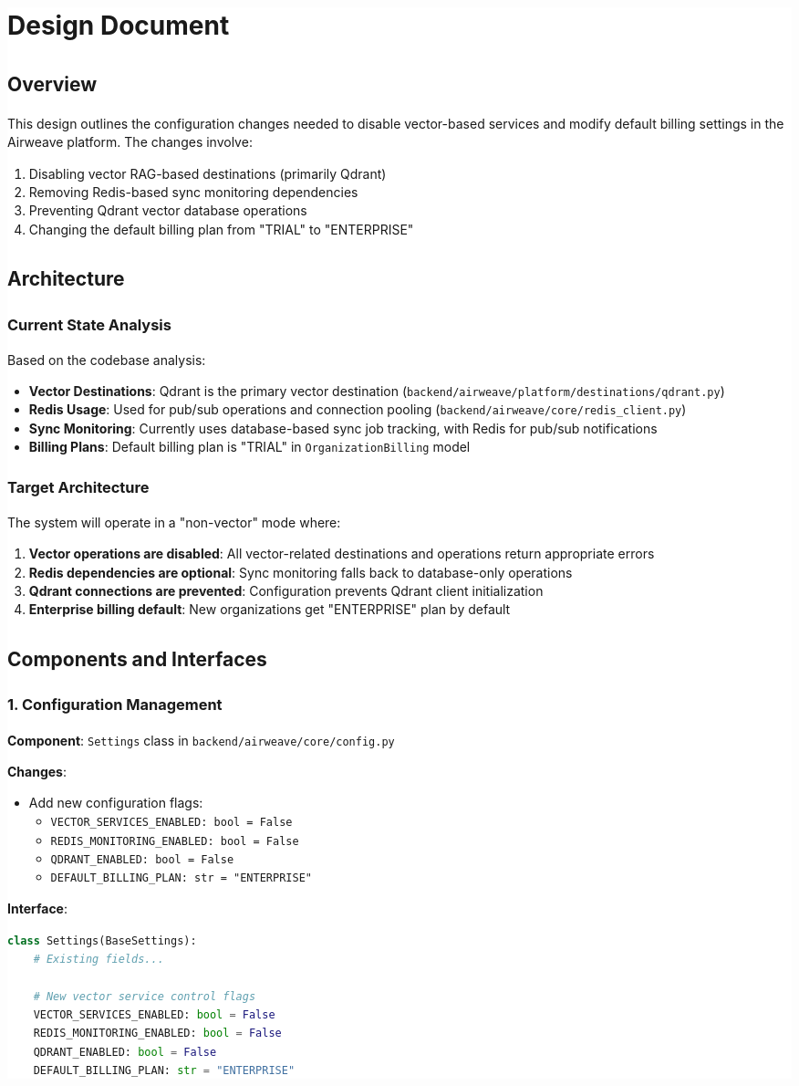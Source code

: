# Design Document

## Overview

This design outlines the configuration changes needed to disable vector-based services and modify default billing settings in the Airweave platform. The changes involve:

1. Disabling vector RAG-based destinations (primarily Qdrant)
2. Removing Redis-based sync monitoring dependencies
3. Preventing Qdrant vector database operations
4. Changing the default billing plan from "TRIAL" to "ENTERPRISE"

## Architecture

### Current State Analysis

Based on the codebase analysis:

- **Vector Destinations**: Qdrant is the primary vector destination (`backend/airweave/platform/destinations/qdrant.py`)
- **Redis Usage**: Used for pub/sub operations and connection pooling (`backend/airweave/core/redis_client.py`)
- **Sync Monitoring**: Currently uses database-based sync job tracking, with Redis for pub/sub notifications
- **Billing Plans**: Default billing plan is "TRIAL" in `OrganizationBilling` model

### Target Architecture

The system will operate in a "non-vector" mode where:

1. **Vector operations are disabled**: All vector-related destinations and operations return appropriate errors
2. **Redis dependencies are optional**: Sync monitoring falls back to database-only operations
3. **Qdrant connections are prevented**: Configuration prevents Qdrant client initialization
4. **Enterprise billing default**: New organizations get "ENTERPRISE" plan by default

## Components and Interfaces

### 1. Configuration Management

**Component**: `Settings` class in `backend/airweave/core/config.py`

**Changes**:
- Add new configuration flags:
  - `VECTOR_SERVICES_ENABLED: bool = False`
  - `REDIS_MONITORING_ENABLED: bool = False`
  - `QDRANT_ENABLED: bool = False`
  - `DEFAULT_BILLING_PLAN: str = "ENTERPRISE"`

**Interface**:
```python
class Settings(BaseSettings):
    # Existing fields...
    
    # New vector service control flags
    VECTOR_SERVICES_ENABLED: bool = False
    REDIS_MONITORING_ENABLED: bool = False
    QDRANT_ENABLED: bool = False
    DEFAULT_BILLING_PLAN: str = "ENTERPRISE"
```

